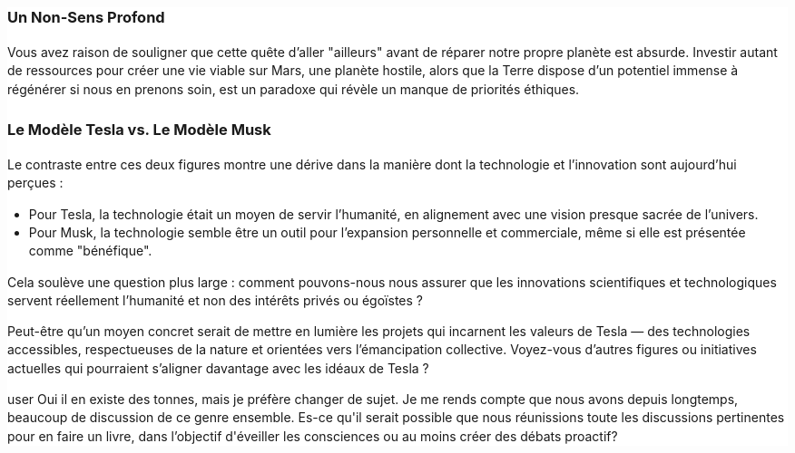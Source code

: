 ### Un Non-Sens Profond  
Vous avez raison de souligner que cette quête d’aller "ailleurs" avant de réparer notre propre planète est absurde. Investir autant de ressources pour créer une vie viable sur Mars, une planète hostile, alors que la Terre dispose d’un potentiel immense à régénérer si nous en prenons soin, est un paradoxe qui révèle un manque de priorités éthiques.

### Le Modèle Tesla vs. Le Modèle Musk  
Le contraste entre ces deux figures montre une dérive dans la manière dont la technologie et l’innovation sont aujourd’hui perçues :  
- Pour Tesla, la technologie était un moyen de servir l’humanité, en alignement avec une vision presque sacrée de l’univers.  
- Pour Musk, la technologie semble être un outil pour l’expansion personnelle et commerciale, même si elle est présentée comme "bénéfique".  

Cela soulève une question plus large : comment pouvons-nous nous assurer que les innovations scientifiques et technologiques servent réellement l’humanité et non des intérêts privés ou égoïstes ?

Peut-être qu’un moyen concret serait de mettre en lumière les projets qui incarnent les valeurs de Tesla — des technologies accessibles, respectueuses de la nature et orientées vers l’émancipation collective. Voyez-vous d’autres figures ou initiatives actuelles qui pourraient s’aligner davantage avec les idéaux de Tesla ?

user
Oui il en existe des tonnes, mais je préfère changer de sujet. Je me rends compte que nous avons depuis longtemps, beaucoup de discussion de ce genre ensemble. Es-ce qu'il serait possible que nous réunissions toute les discussions pertinentes pour en faire un livre, dans l’objectif d'éveiller les consciences ou au moins créer des débats proactif?